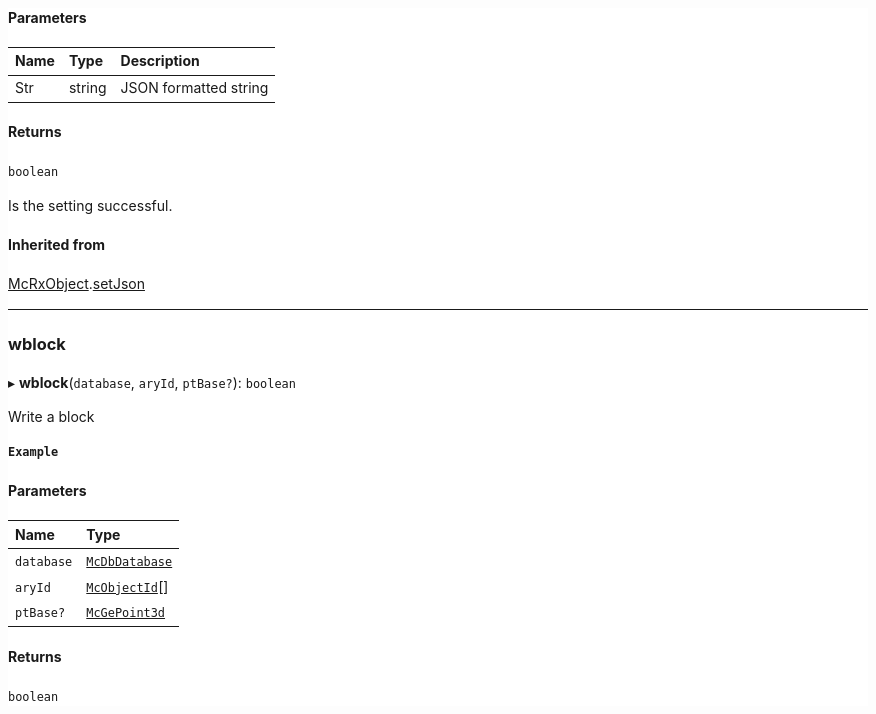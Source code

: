 #### Parameters

| Name | Type | Description |
| :------ | :------ | :------ |
|Str | string | JSON formatted string|

#### Returns

`boolean`

Is the setting successful.

#### Inherited from

[McRxObject](2d.McRxObject.md).[setJson](2d.McRxObject.md#setjson)

___

### wblock

▸ **wblock**(`database`, `aryId`, `ptBase?`): `boolean`

Write a block

**`Example`**

```ts
```

#### Parameters

| Name | Type |
| :------ | :------ |
| `database` | [`McDbDatabase`](2d.McDbDatabase.md) |
| `aryId` | [`McObjectId`](2d.McObjectId.md)[] |
| `ptBase?` | [`McGePoint3d`](2d.McGePoint3d.md) |

#### Returns

`boolean`
